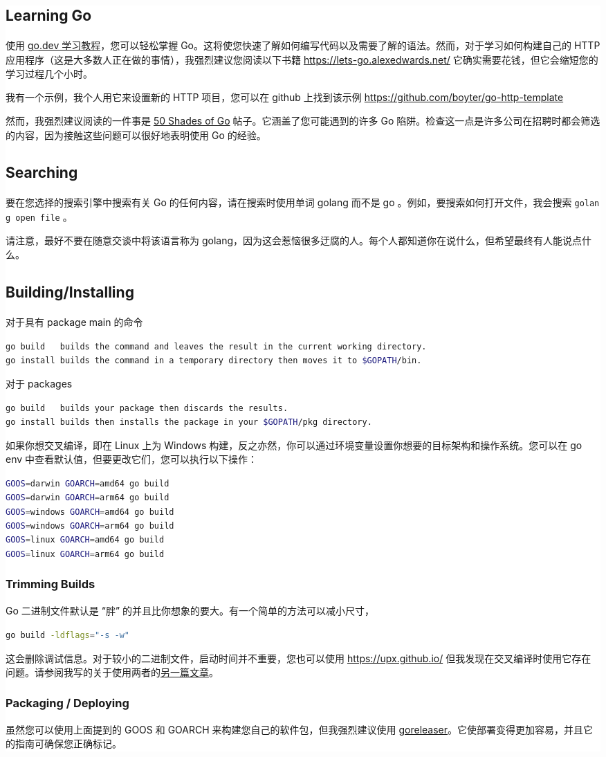 ## Learning Go

使用 [go.dev 学习教程](https://go.dev/learn/)，您可以轻松掌握 Go。这将使您快速了解如何编写代码以及需要了解的语法。然而，对于学习如何构建自己的 HTTP 应用程序（这是大多数人正在做的事情），我强烈建议您阅读以下书籍 <https://lets-go.alexedwards.net/> 它确实需要花钱，但它会缩短您的学习过程几个小时。

我有一个示例，我个人用它来设置新的 HTTP 项目，您可以在 github 上找到该示例 <https://github.com/boyter/go-http-template>

然而，我强烈建议阅读的一件事是 [50 Shades of Go](https://devs.cloudimmunity.com/gotchas-and-common-mistakes-in-go-golang/index.html) 帖子。它涵盖了您可能遇到的许多 Go 陷阱。检查这一点是许多公司在招聘时都会筛选的内容，因为接触这些问题可以很好地表明使用 Go 的经验。

## Searching

要在您选择的搜索引擎中搜索有关 Go 的任何内容，请在搜索时使用单词 golang 而不是 go 。例如，要搜索如何打开文件，我会搜索 `golang open file` 。

请注意，最好不要在随意交谈中将该语言称为 golang，因为这会惹恼很多迂腐的人。每个人都知道你在说什么，但希望最终有人能说点什么。

## Building/Installing

对于具有 package main 的命令

```bash
go build   builds the command and leaves the result in the current working directory.
go install builds the command in a temporary directory then moves it to $GOPATH/bin.
```

对于 packages

```bash
go build   builds your package then discards the results.
go install builds then installs the package in your $GOPATH/pkg directory.
```

如果你想交叉编译，即在 Linux 上为 Windows 构建，反之亦然，你可以通过环境变量设置你想要的目标架构和操作系统。您可以在 go env 中查看默认值，但要更改它们，您可以执行以下操作：

```bash
GOOS=darwin GOARCH=amd64 go build
GOOS=darwin GOARCH=arm64 go build
GOOS=windows GOARCH=amd64 go build
GOOS=windows GOARCH=arm64 go build
GOOS=linux GOARCH=amd64 go build
GOOS=linux GOARCH=arm64 go build
```

### Trimming Builds

Go 二进制文件默认是 “胖” 的并且比你想象的要大。有一个简单的方法可以减小尺寸，

```bash
go build -ldflags="-s -w"
```

这会删除调试信息。对于较小的二进制文件，启动时间并不重要，您也可以使用 <https://upx.github.io/> 但我发现在交叉编译时使用它存在问题。请参阅我写的关于使用两者的[另一篇文章](https://boyter.org/posts/trimming-golang-binary-fat/)。

### Packaging / Deploying

虽然您可以使用上面提到的 GOOS 和 GOARCH 来构建您自己的软件包，但我强烈建议使用 [goreleaser](https://goreleaser.com/)。它使部署变得更加容易，并且它的指南可确保您正确标记。
